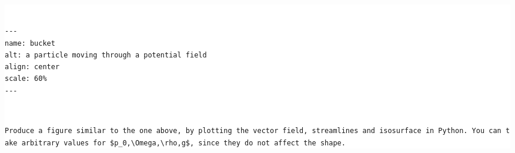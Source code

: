 <br>

```{image} navstok_img/bucket.png
---
name: bucket
alt: a particle moving through a potential field
align: center
scale: 60%
---
```
<br>

```{exercise}
Produce a figure similar to the one above, by plotting the vector field, streamlines and isosurface in Python. You can take arbitrary values for $p_0,\Omega,\rho,g$, since they do not affect the shape.
```

